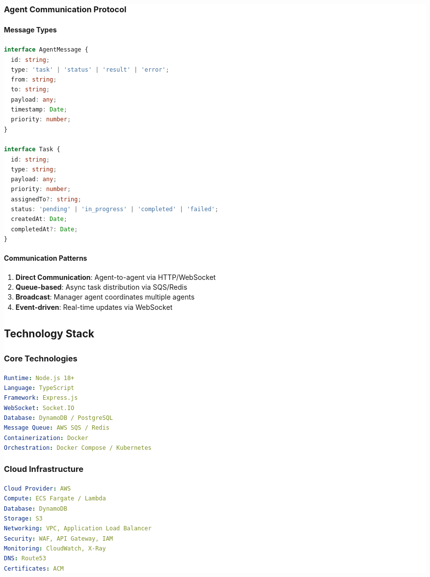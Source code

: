 ### Agent Communication Protocol

#### Message Types
```typescript
interface AgentMessage {
  id: string;
  type: 'task' | 'status' | 'result' | 'error';
  from: string;
  to: string;
  payload: any;
  timestamp: Date;
  priority: number;
}

interface Task {
  id: string;
  type: string;
  payload: any;
  priority: number;
  assignedTo?: string;
  status: 'pending' | 'in_progress' | 'completed' | 'failed';
  createdAt: Date;
  completedAt?: Date;
}
```

#### Communication Patterns
1. **Direct Communication**: Agent-to-agent via HTTP/WebSocket
2. **Queue-based**: Async task distribution via SQS/Redis
3. **Broadcast**: Manager agent coordinates multiple agents
4. **Event-driven**: Real-time updates via WebSocket

## Technology Stack

### Core Technologies
```yaml
Runtime: Node.js 18+
Language: TypeScript
Framework: Express.js
WebSocket: Socket.IO
Database: DynamoDB / PostgreSQL
Message Queue: AWS SQS / Redis
Containerization: Docker
Orchestration: Docker Compose / Kubernetes
```

### Cloud Infrastructure
```yaml
Cloud Provider: AWS
Compute: ECS Fargate / Lambda
Database: DynamoDB
Storage: S3
Networking: VPC, Application Load Balancer
Security: WAF, API Gateway, IAM
Monitoring: CloudWatch, X-Ray
DNS: Route53
Certificates: ACM
```
